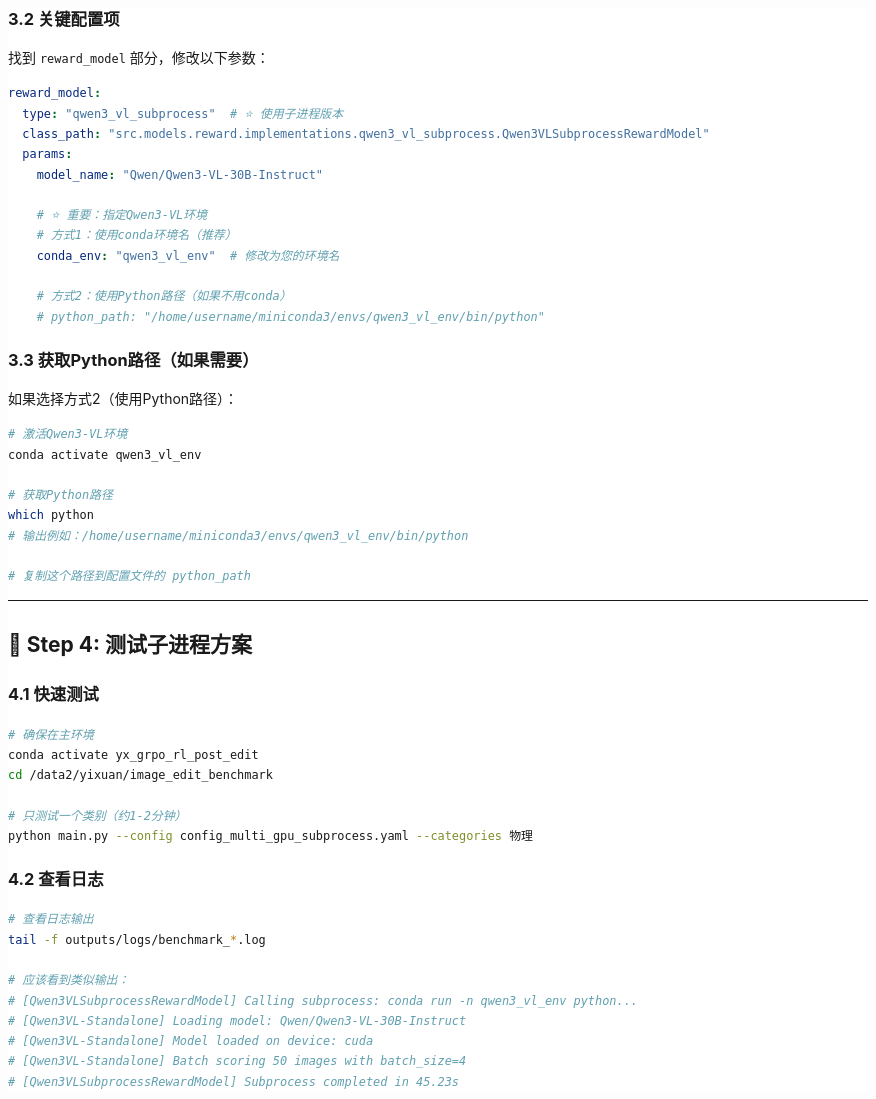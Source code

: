 ### 3.2 关键配置项

找到 `reward_model` 部分，修改以下参数：

```yaml
reward_model:
  type: "qwen3_vl_subprocess"  # ⭐ 使用子进程版本
  class_path: "src.models.reward.implementations.qwen3_vl_subprocess.Qwen3VLSubprocessRewardModel"
  params:
    model_name: "Qwen/Qwen3-VL-30B-Instruct"
    
    # ⭐ 重要：指定Qwen3-VL环境
    # 方式1：使用conda环境名（推荐）
    conda_env: "qwen3_vl_env"  # 修改为您的环境名
    
    # 方式2：使用Python路径（如果不用conda）
    # python_path: "/home/username/miniconda3/envs/qwen3_vl_env/bin/python"
```

### 3.3 获取Python路径（如果需要）

如果选择方式2（使用Python路径）：

```bash
# 激活Qwen3-VL环境
conda activate qwen3_vl_env

# 获取Python路径
which python
# 输出例如：/home/username/miniconda3/envs/qwen3_vl_env/bin/python

# 复制这个路径到配置文件的 python_path
```

---

## 🧪 Step 4: 测试子进程方案

### 4.1 快速测试

```bash
# 确保在主环境
conda activate yx_grpo_rl_post_edit
cd /data2/yixuan/image_edit_benchmark

# 只测试一个类别（约1-2分钟）
python main.py --config config_multi_gpu_subprocess.yaml --categories 物理
```

### 4.2 查看日志

```bash
# 查看日志输出
tail -f outputs/logs/benchmark_*.log

# 应该看到类似输出：
# [Qwen3VLSubprocessRewardModel] Calling subprocess: conda run -n qwen3_vl_env python...
# [Qwen3VL-Standalone] Loading model: Qwen/Qwen3-VL-30B-Instruct
# [Qwen3VL-Standalone] Model loaded on device: cuda
# [Qwen3VL-Standalone] Batch scoring 50 images with batch_size=4
# [Qwen3VLSubprocessRewardModel] Subprocess completed in 45.23s
```
